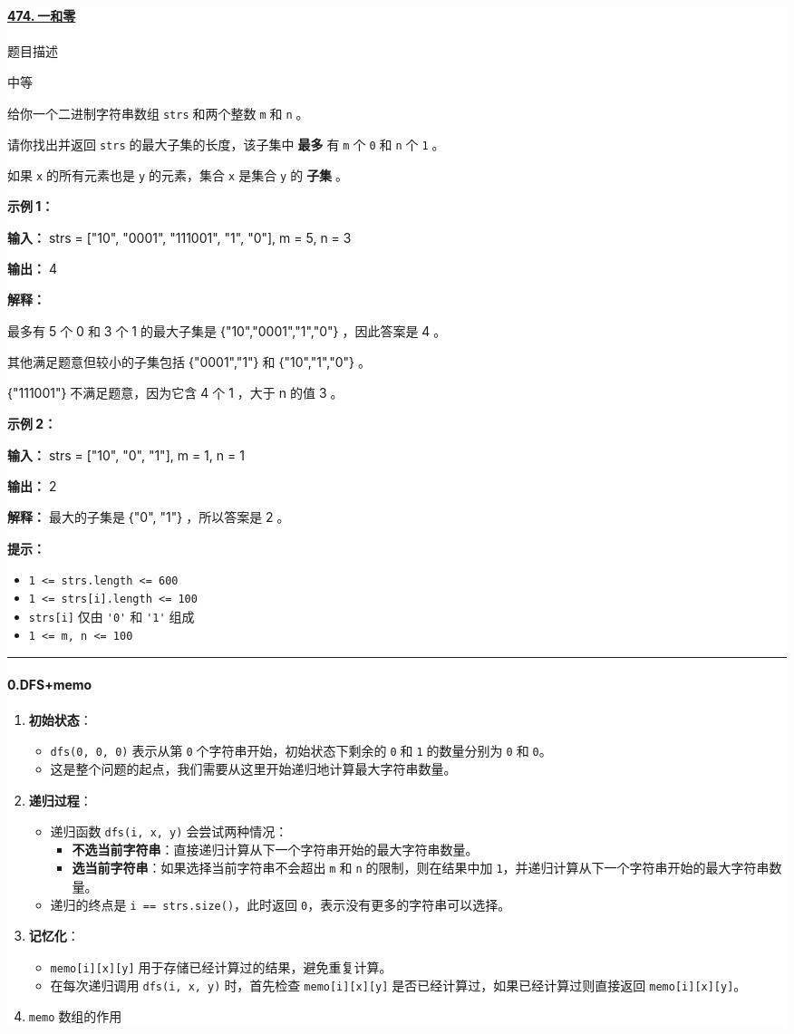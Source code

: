 #### [474. 一和零](https://leetcode.cn/problems/ones-and-zeroes/)

题目描述

中等

给你一个二进制字符串数组 `strs` 和两个整数 `m` 和 `n` 。

请你找出并返回 `strs` 的最大子集的长度，该子集中 **最多** 有 `m` 个 `0` 和 `n` 个 `1` 。

如果 `x` 的所有元素也是 `y` 的元素，集合 `x` 是集合 `y` 的 **子集** 。

**示例 1：**

**输入：** strs = \["10", "0001", "111001", "1", "0"], m = 5, n = 3

**输出：** 4

**解释：** 

最多有 5 个 0 和 3 个 1 的最大子集是 {"10","0001","1","0"} ，因此答案是 4 。

其他满足题意但较小的子集包括 {"0001","1"} 和 {"10","1","0"} 。

{"111001"} 不满足题意，因为它含 4 个 1 ，大于 n 的值 3 。

**示例 2：**

**输入：** strs = \["10", "0", "1"], m = 1, n = 1

**输出：** 2

**解释：** 最大的子集是 {"0", "1"} ，所以答案是 2 。

**提示：**

-   `1 <= strs.length <= 600`
-   `1 <= strs[i].length <= 100`
-   `strs[i]` 仅由 `'0'` 和 `'1'` 组成
-   `1 <= m, n <= 100`

---- ----

#### 0.DFS+memo

1. **初始状态**：

    - `dfs(0, 0, 0)` 表示从第 `0` 个字符串开始，初始状态下剩余的 `0` 和 `1` 的数量分别为 `0` 和 `0`。
    - 这是整个问题的起点，我们需要从这里开始递归地计算最大字符串数量。
2. **递归过程**：

    - 递归函数 `dfs(i, x, y)` 会尝试两种情况：
        - **不选当前字符串**：直接递归计算从下一个字符串开始的最大字符串数量。
        - **选当前字符串**：如果选择当前字符串不会超出 `m` 和 `n` 的限制，则在结果中加 `1`，并递归计算从下一个字符串开始的最大字符串数量。
    - 递归的终点是 `i == strs.size()`，此时返回 `0`，表示没有更多的字符串可以选择。
3. **记忆化**：

    - `memo[i][x][y]` 用于存储已经计算过的结果，避免重复计算。
    - 在每次递归调用 `dfs(i, x, y)` 时，首先检查 `memo[i][x][y]` 是否已经计算过，如果已经计算过则直接返回 `memo[i][x][y]`。
4. `memo` 数组的作用
